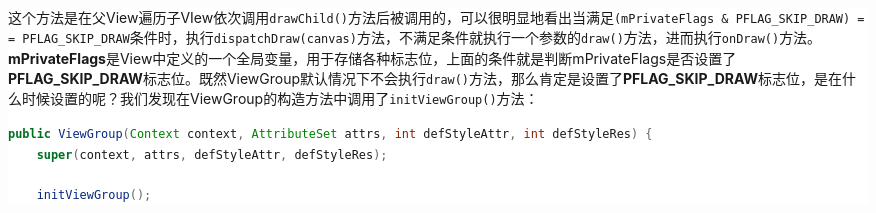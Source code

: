 这个方法是在父View遍历子VIew依次调用`drawChild()`方法后被调用的，可以很明显地看出当满足`(mPrivateFlags & PFLAG_SKIP_DRAW) == PFLAG_SKIP_DRAW`条件时，执行`dispatchDraw(canvas)`方法，不满足条件就执行一个参数的`draw()`方法，进而执行`onDraw()`方法。**mPrivateFlags**是View中定义的一个全局变量，用于存储各种标志位，上面的条件就是判断mPrivateFlags是否设置了**PFLAG_SKIP_DRAW**标志位。既然ViewGroup默认情况下不会执行`draw()`方法，那么肯定是设置了**PFLAG_SKIP_DRAW**标志位，是在什么时候设置的呢？我们发现在ViewGroup的构造方法中调用了`initViewGroup()`方法：



```java
public ViewGroup(Context context, AttributeSet attrs, int defStyleAttr, int defStyleRes) {
    super(context, attrs, defStyleAttr, defStyleRes);

    initViewGroup();

